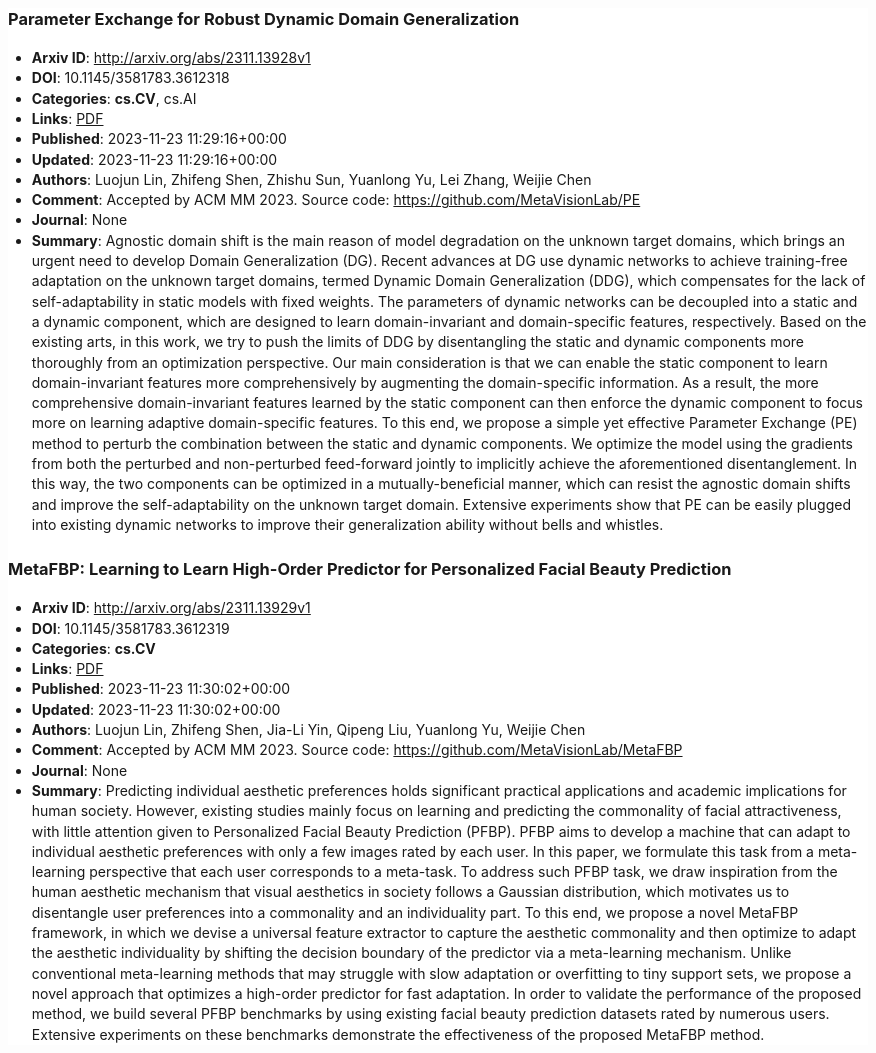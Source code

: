 

### Parameter Exchange for Robust Dynamic Domain Generalization
- **Arxiv ID**: http://arxiv.org/abs/2311.13928v1
- **DOI**: 10.1145/3581783.3612318
- **Categories**: **cs.CV**, cs.AI
- **Links**: [PDF](http://arxiv.org/pdf/2311.13928v1)
- **Published**: 2023-11-23 11:29:16+00:00
- **Updated**: 2023-11-23 11:29:16+00:00
- **Authors**: Luojun Lin, Zhifeng Shen, Zhishu Sun, Yuanlong Yu, Lei Zhang, Weijie Chen
- **Comment**: Accepted by ACM MM 2023. Source code:
  https://github.com/MetaVisionLab/PE
- **Journal**: None
- **Summary**: Agnostic domain shift is the main reason of model degradation on the unknown target domains, which brings an urgent need to develop Domain Generalization (DG). Recent advances at DG use dynamic networks to achieve training-free adaptation on the unknown target domains, termed Dynamic Domain Generalization (DDG), which compensates for the lack of self-adaptability in static models with fixed weights. The parameters of dynamic networks can be decoupled into a static and a dynamic component, which are designed to learn domain-invariant and domain-specific features, respectively. Based on the existing arts, in this work, we try to push the limits of DDG by disentangling the static and dynamic components more thoroughly from an optimization perspective. Our main consideration is that we can enable the static component to learn domain-invariant features more comprehensively by augmenting the domain-specific information. As a result, the more comprehensive domain-invariant features learned by the static component can then enforce the dynamic component to focus more on learning adaptive domain-specific features. To this end, we propose a simple yet effective Parameter Exchange (PE) method to perturb the combination between the static and dynamic components. We optimize the model using the gradients from both the perturbed and non-perturbed feed-forward jointly to implicitly achieve the aforementioned disentanglement. In this way, the two components can be optimized in a mutually-beneficial manner, which can resist the agnostic domain shifts and improve the self-adaptability on the unknown target domain. Extensive experiments show that PE can be easily plugged into existing dynamic networks to improve their generalization ability without bells and whistles.



### MetaFBP: Learning to Learn High-Order Predictor for Personalized Facial Beauty Prediction
- **Arxiv ID**: http://arxiv.org/abs/2311.13929v1
- **DOI**: 10.1145/3581783.3612319
- **Categories**: **cs.CV**
- **Links**: [PDF](http://arxiv.org/pdf/2311.13929v1)
- **Published**: 2023-11-23 11:30:02+00:00
- **Updated**: 2023-11-23 11:30:02+00:00
- **Authors**: Luojun Lin, Zhifeng Shen, Jia-Li Yin, Qipeng Liu, Yuanlong Yu, Weijie Chen
- **Comment**: Accepted by ACM MM 2023. Source code:
  https://github.com/MetaVisionLab/MetaFBP
- **Journal**: None
- **Summary**: Predicting individual aesthetic preferences holds significant practical applications and academic implications for human society. However, existing studies mainly focus on learning and predicting the commonality of facial attractiveness, with little attention given to Personalized Facial Beauty Prediction (PFBP). PFBP aims to develop a machine that can adapt to individual aesthetic preferences with only a few images rated by each user. In this paper, we formulate this task from a meta-learning perspective that each user corresponds to a meta-task. To address such PFBP task, we draw inspiration from the human aesthetic mechanism that visual aesthetics in society follows a Gaussian distribution, which motivates us to disentangle user preferences into a commonality and an individuality part. To this end, we propose a novel MetaFBP framework, in which we devise a universal feature extractor to capture the aesthetic commonality and then optimize to adapt the aesthetic individuality by shifting the decision boundary of the predictor via a meta-learning mechanism. Unlike conventional meta-learning methods that may struggle with slow adaptation or overfitting to tiny support sets, we propose a novel approach that optimizes a high-order predictor for fast adaptation. In order to validate the performance of the proposed method, we build several PFBP benchmarks by using existing facial beauty prediction datasets rated by numerous users. Extensive experiments on these benchmarks demonstrate the effectiveness of the proposed MetaFBP method.
